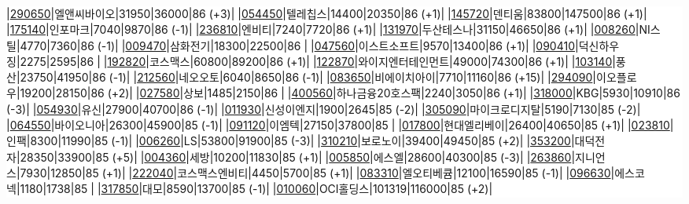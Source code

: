|[290650](https://finance.daum.net/quotes/A290650)|엘앤씨바이오|31950|36000|86 (+3)|
|[054450](https://finance.daum.net/quotes/A054450)|텔레칩스|14400|20350|86 (+1)|
|[145720](https://finance.daum.net/quotes/A145720)|덴티움|83800|147500|86 (+1)|
|[175140](https://finance.daum.net/quotes/A175140)|인포마크|7040|9870|86 (-1)|
|[236810](https://finance.daum.net/quotes/A236810)|엔비티|7240|7720|86 (+1)|
|[131970](https://finance.daum.net/quotes/A131970)|두산테스나|31150|46650|86 (+1)|
|[008260](https://finance.daum.net/quotes/A008260)|NI스틸|4770|7360|86 (-1)|
|[009470](https://finance.daum.net/quotes/A009470)|삼화전기|18300|22500|86 |
|[047560](https://finance.daum.net/quotes/A047560)|이스트소프트|9570|13400|86 (+1)|
|[090410](https://finance.daum.net/quotes/A090410)|덕신하우징|2275|2595|86 |
|[192820](https://finance.daum.net/quotes/A192820)|코스맥스|60800|89200|86 (+1)|
|[122870](https://finance.daum.net/quotes/A122870)|와이지엔터테인먼트|49000|74300|86 (+1)|
|[103140](https://finance.daum.net/quotes/A103140)|풍산|23750|41950|86 (-1)|
|[212560](https://finance.daum.net/quotes/A212560)|네오오토|6040|8650|86 (-1)|
|[083650](https://finance.daum.net/quotes/A083650)|비에이치아이|7710|11160|86 (+15)|
|[294090](https://finance.daum.net/quotes/A294090)|이오플로우|19200|28150|86 (+2)|
|[027580](https://finance.daum.net/quotes/A027580)|상보|1485|2150|86 |
|[400560](https://finance.daum.net/quotes/A400560)|하나금융20호스팩|2240|3050|86 (+1)|
|[318000](https://finance.daum.net/quotes/A318000)|KBG|5930|10910|86 (-3)|
|[054930](https://finance.daum.net/quotes/A054930)|유신|27900|40700|86 (-1)|
|[011930](https://finance.daum.net/quotes/A011930)|신성이엔지|1900|2645|85 (-2)|
|[305090](https://finance.daum.net/quotes/A305090)|마이크로디지탈|5190|7130|85 (-2)|
|[064550](https://finance.daum.net/quotes/A064550)|바이오니아|26300|45900|85 (-1)|
|[091120](https://finance.daum.net/quotes/A091120)|이엠텍|27150|37800|85 |
|[017800](https://finance.daum.net/quotes/A017800)|현대엘리베이|26400|40650|85 (+1)|
|[023810](https://finance.daum.net/quotes/A023810)|인팩|8300|11990|85 (-1)|
|[006260](https://finance.daum.net/quotes/A006260)|LS|53800|91900|85 (-3)|
|[310210](https://finance.daum.net/quotes/A310210)|보로노이|39400|49450|85 (+2)|
|[353200](https://finance.daum.net/quotes/A353200)|대덕전자|28350|33900|85 (+5)|
|[004360](https://finance.daum.net/quotes/A004360)|세방|10200|11830|85 (+1)|
|[005850](https://finance.daum.net/quotes/A005850)|에스엘|28600|40300|85 (-3)|
|[263860](https://finance.daum.net/quotes/A263860)|지니언스|7930|12850|85 (+1)|
|[222040](https://finance.daum.net/quotes/A222040)|코스맥스엔비티|4450|5700|85 (+1)|
|[083310](https://finance.daum.net/quotes/A083310)|엘오티베큠|12100|16590|85 (-1)|
|[096630](https://finance.daum.net/quotes/A096630)|에스코넥|1180|1738|85 |
|[317850](https://finance.daum.net/quotes/A317850)|대모|8590|13700|85 (-1)|
|[010060](https://finance.daum.net/quotes/A010060)|OCI홀딩스|101319|116000|85 (+2)|